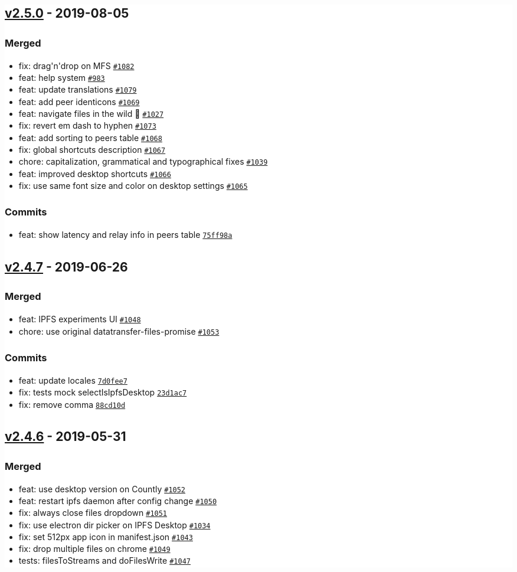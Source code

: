 ## [v2.5.0](https://github.com/ipfs/ipfs-webui/compare/v2.4.7...v2.5.0) - 2019-08-05

### Merged

- fix: drag'n'drop on MFS [`#1082`](https://github.com/ipfs/ipfs-webui/pull/1082)
- feat: help system [`#983`](https://github.com/ipfs/ipfs-webui/pull/983)
- feat: update translations [`#1079`](https://github.com/ipfs/ipfs-webui/pull/1079)
- feat: add peer identicons [`#1069`](https://github.com/ipfs/ipfs-webui/pull/1069)
- feat: navigate files in the wild 🦌 [`#1027`](https://github.com/ipfs/ipfs-webui/pull/1027)
- fix: revert em dash to hyphen [`#1073`](https://github.com/ipfs/ipfs-webui/pull/1073)
- feat: add sorting to peers table [`#1068`](https://github.com/ipfs/ipfs-webui/pull/1068)
- fix: global shortcuts description [`#1067`](https://github.com/ipfs/ipfs-webui/pull/1067)
- chore: capitalization, grammatical and typographical fixes [`#1039`](https://github.com/ipfs/ipfs-webui/pull/1039)
- feat: improved desktop shortcuts [`#1066`](https://github.com/ipfs/ipfs-webui/pull/1066)
- fix: use same font size and color on desktop settings [`#1065`](https://github.com/ipfs/ipfs-webui/pull/1065)

### Commits

- feat: show latency and relay info in peers table [`75ff98a`](https://github.com/ipfs/ipfs-webui/commit/75ff98a9f8bf5fe2843255e84ea9cb9a475e43c9)

## [v2.4.7](https://github.com/ipfs/ipfs-webui/compare/v2.4.6...v2.4.7) - 2019-06-26

### Merged

- feat: IPFS experiments UI [`#1048`](https://github.com/ipfs/ipfs-webui/pull/1048)
- chore: use original datatransfer-files-promise [`#1053`](https://github.com/ipfs/ipfs-webui/pull/1053)

### Commits

- feat: update locales [`7d0fee7`](https://github.com/ipfs/ipfs-webui/commit/7d0fee730b1269dec67d9ac8d23764d67665325f)
- fix: tests mock selectIsIpfsDesktop [`23d1ac7`](https://github.com/ipfs/ipfs-webui/commit/23d1ac7291ba074e6d264d76c57ea74cce0c8ac2)
- fix: remove comma [`88cd10d`](https://github.com/ipfs/ipfs-webui/commit/88cd10d861296c8a47e30f04267bc1b6ea38a93a)

## [v2.4.6](https://github.com/ipfs/ipfs-webui/compare/v2.4.5...v2.4.6) - 2019-05-31

### Merged

- feat: use desktop version on Countly [`#1052`](https://github.com/ipfs/ipfs-webui/pull/1052)
- feat: restart ipfs daemon after config change [`#1050`](https://github.com/ipfs/ipfs-webui/pull/1050)
- fix: always close files dropdown [`#1051`](https://github.com/ipfs/ipfs-webui/pull/1051)
- fix: use electron dir picker on IPFS Desktop [`#1034`](https://github.com/ipfs/ipfs-webui/pull/1034)
- fix: set 512px app icon in manifest.json [`#1043`](https://github.com/ipfs/ipfs-webui/pull/1043)
- fix: drop multiple files on chrome [`#1049`](https://github.com/ipfs/ipfs-webui/pull/1049)
- tests: filesToStreams and doFilesWrite [`#1047`](https://github.com/ipfs/ipfs-webui/pull/1047)
